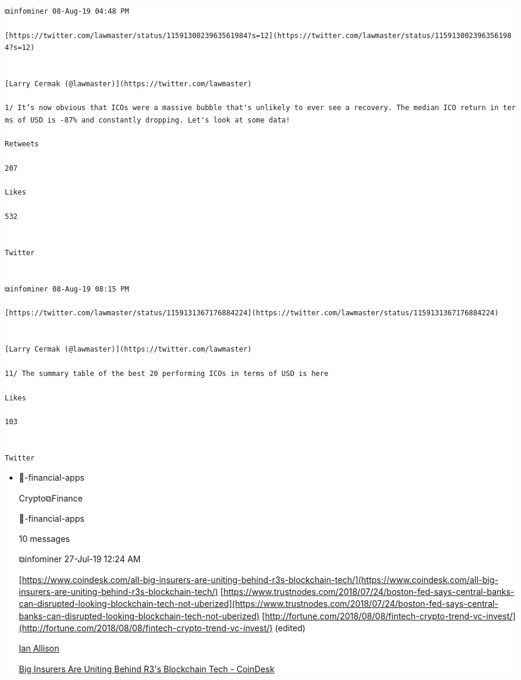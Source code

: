 
    ⧉infominer 08-Aug-19 04:48 PM

    [https://twitter.com/lawmaster/status/1159130023963561984?s=12](https://twitter.com/lawmaster/status/1159130023963561984?s=12)

    
    [Larry Cermak (@lawmaster)](https://twitter.com/lawmaster)

    1/ It’s now obvious that ICOs were a massive bubble that's unlikely to ever see a recovery. The median ICO return in terms of USD is -87% and constantly dropping. Let's look at some data!

    Retweets

    207

    Likes

    532

    
    Twitter


    ⧉infominer 08-Aug-19 08:15 PM

    [https://twitter.com/lawmaster/status/1159131367176884224](https://twitter.com/lawmaster/status/1159131367176884224)

    
    [Larry Cermak (@lawmaster)](https://twitter.com/lawmaster)

    11/ The summary table of the best 20 performing ICOs in terms of USD is here

    Likes

    103

    
    Twitter

- 🧩-financial-apps



    Crypto⧉Finance

    🧩-financial-apps

    10 messages


    ⧉infominer 27-Jul-19 12:24 AM

    [https://www.coindesk.com/all-big-insurers-are-uniting-behind-r3s-blockchain-tech/](https://www.coindesk.com/all-big-insurers-are-uniting-behind-r3s-blockchain-tech/) [https://www.trustnodes.com/2018/07/24/boston-fed-says-central-banks-can-disrupted-looking-blockchain-tech-not-uberized](https://www.trustnodes.com/2018/07/24/boston-fed-says-central-banks-can-disrupted-looking-blockchain-tech-not-uberized) [http://fortune.com/2018/08/08/fintech-crypto-trend-vc-invest/](http://fortune.com/2018/08/08/fintech-crypto-trend-vc-invest/) (edited)

    [Ian Allison](https://www.coindesk.com/author/ianallison)

    [Big Insurers Are Uniting Behind R3's Blockchain Tech - CoinDesk](https://www.coindesk.com/all-big-insurers-are-uniting-behind-r3s-blockchain-tech/)
